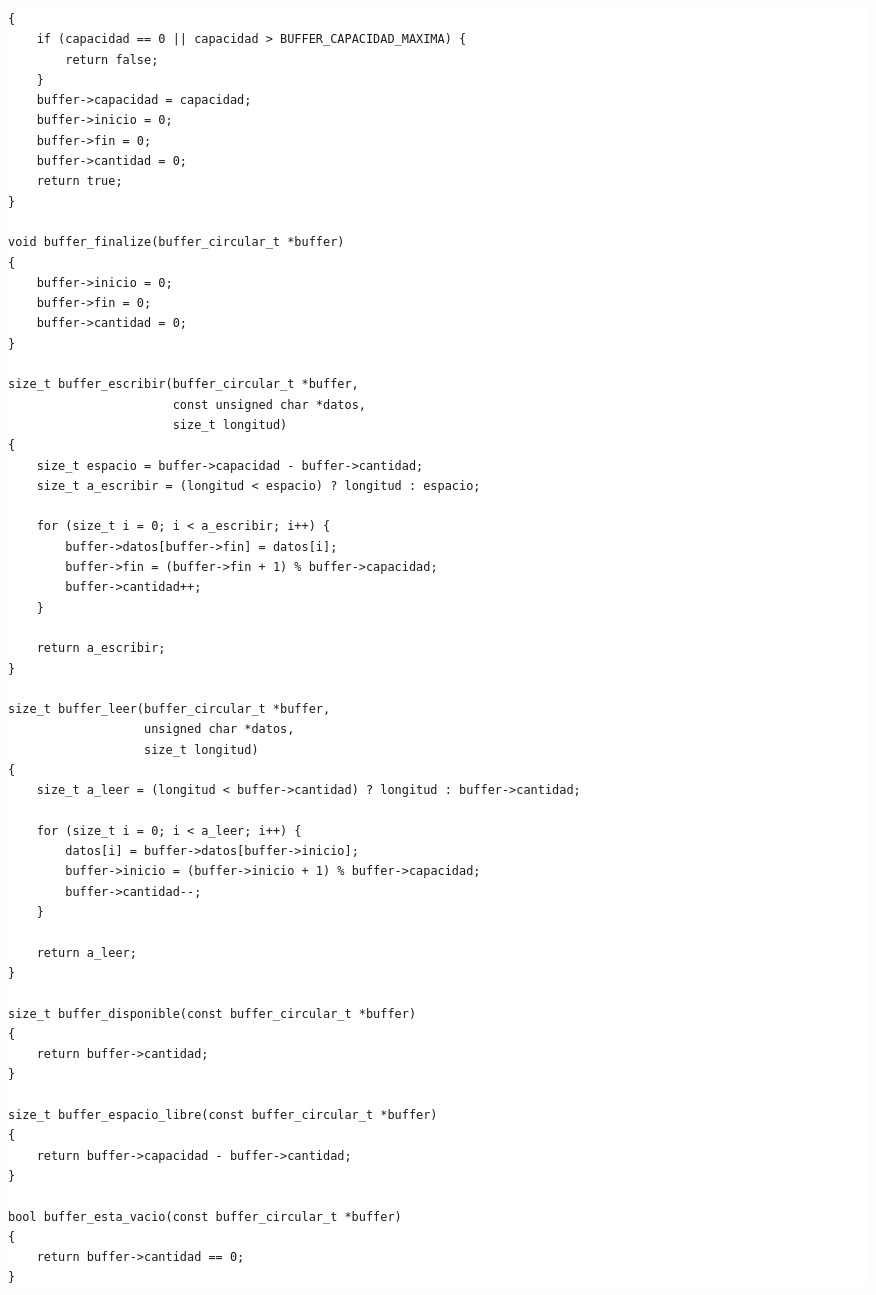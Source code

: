 ````{solution} api_buffer_circular
{
    if (capacidad == 0 || capacidad > BUFFER_CAPACIDAD_MAXIMA) {
        return false;
    }
    buffer->capacidad = capacidad;
    buffer->inicio = 0;
    buffer->fin = 0;
    buffer->cantidad = 0;
    return true;
}

void buffer_finalize(buffer_circular_t *buffer)
{
    buffer->inicio = 0;
    buffer->fin = 0;
    buffer->cantidad = 0;
}

size_t buffer_escribir(buffer_circular_t *buffer,
                       const unsigned char *datos,
                       size_t longitud)
{
    size_t espacio = buffer->capacidad - buffer->cantidad;
    size_t a_escribir = (longitud < espacio) ? longitud : espacio;
    
    for (size_t i = 0; i < a_escribir; i++) {
        buffer->datos[buffer->fin] = datos[i];
        buffer->fin = (buffer->fin + 1) % buffer->capacidad;
        buffer->cantidad++;
    }
    
    return a_escribir;
}

size_t buffer_leer(buffer_circular_t *buffer,
                   unsigned char *datos,
                   size_t longitud)
{
    size_t a_leer = (longitud < buffer->cantidad) ? longitud : buffer->cantidad;
    
    for (size_t i = 0; i < a_leer; i++) {
        datos[i] = buffer->datos[buffer->inicio];
        buffer->inicio = (buffer->inicio + 1) % buffer->capacidad;
        buffer->cantidad--;
    }
    
    return a_leer;
}

size_t buffer_disponible(const buffer_circular_t *buffer)
{
    return buffer->cantidad;
}

size_t buffer_espacio_libre(const buffer_circular_t *buffer)
{
    return buffer->capacidad - buffer->cantidad;
}

bool buffer_esta_vacio(const buffer_circular_t *buffer)
{
    return buffer->cantidad == 0;
}
````